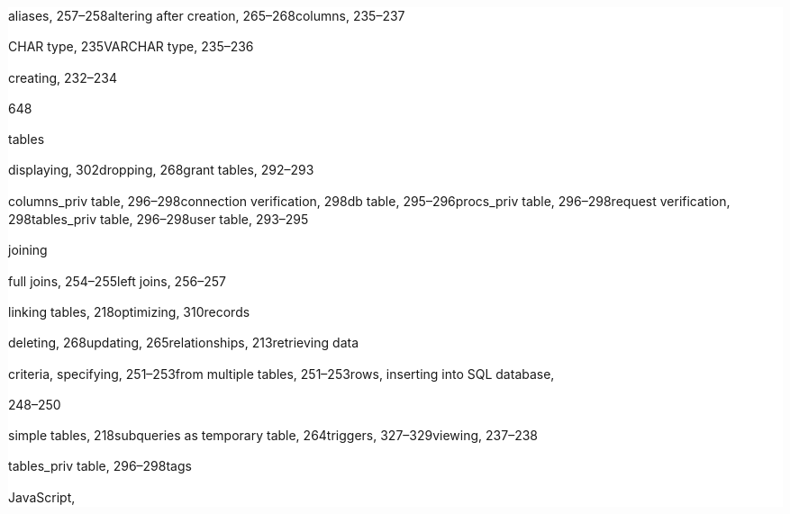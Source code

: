 aliases, 257–258altering after creation, 265–268columns, 235–237

CHAR type, 235VARCHAR type, 235–236

creating, 232–234

648

tables

displaying, 302dropping, 268grant tables, 292–293

columns_priv table, 296–298connection verification, 298db table, 295–296procs_priv table, 296–298request verification, 298tables_priv table, 296–298user table, 293–295

joining

full joins, 254–255left joins, 256–257

linking tables, 218optimizing, 310records

deleting, 268updating, 265relationships, 213retrieving data

criteria, specifying, 251–253from multiple tables, 251–253rows, inserting into SQL database, 

248–250

simple tables, 218subqueries as temporary table, 264triggers, 327–329viewing, 237–238

tables_priv table, 296–298tags

JavaScript, <script> 494–495PHP, 16

short style, 16XML style, 16

templates, applying to web pages, 134–139temporarily modifying runtime environment, 

524–525

terminating scripts, 520–522

ternary operator, 34testing

code, 541–542PHP support, 610variable status, 40–41

text

applying to buttons, 461–464bounding box, 462–463descenders, 463positioning on buttons, 464regular expressions

anchoring to beginning or end of 

string, 123

assertions, 126–127backreferences, 126branching, 123character class, 121–122character sets, 120–121counted subexpressions, 123delimiters, 120escape sequences, 125–126meta characters, 124–125repetition, 122in Smart Form Mail application, 

127–128

special characters, matching, 

123–124

strings, splitting, 129–130substrings, finding, 128–129
